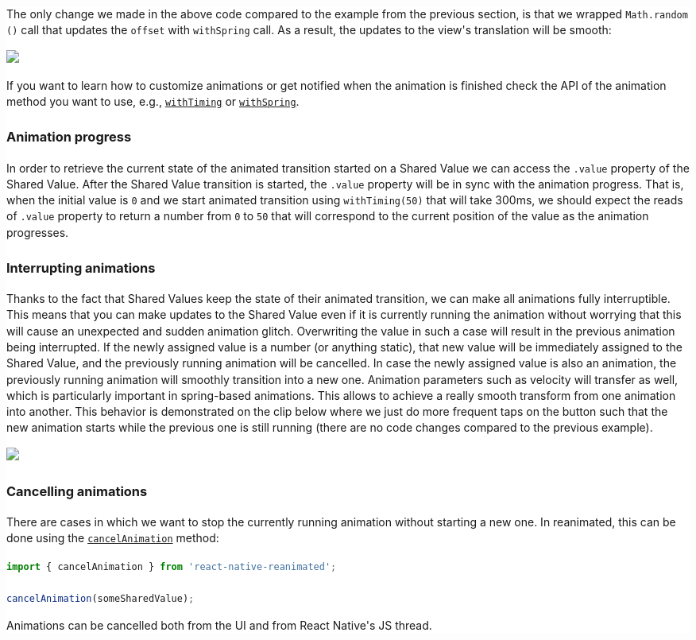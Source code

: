 The only change we made in the above code compared to the example from the previous section, is that we wrapped `Math.random()` call that updates the `offset` with `withSpring` call.
As a result, the updates to the view's translation will be smooth:

![](/docs/shared-values/sv-spring.gif)

If you want to learn how to customize animations or get notified when the animation is finished check the API of the animation method you want to use, e.g., [`withTiming`](api/withTiming) or [`withSpring`](api/withSpring).

### Animation progress

In order to retrieve the current state of the animated transition started on a Shared Value we can access the `.value` property of the Shared Value.
After the Shared Value transition is started, the `.value` property will be in sync with the animation progress.
That is, when the initial value is `0` and we start animated transition using `withTiming(50)` that will take 300ms, we should expect the reads of `.value` property to return a number from `0` to `50` that will correspond to the current position of the value as the animation progresses.

### Interrupting animations

Thanks to the fact that Shared Values keep the state of their animated transition, we can make all animations fully interruptible.
This means that you can make updates to the Shared Value even if it is currently running the animation without worrying that this will cause an unexpected and sudden animation glitch.
Overwriting the value in such a case will result in the previous animation being interrupted.
If the newly assigned value is a number (or anything static), that new value will be immediately assigned to the Shared Value, and the previously running animation will be cancelled.
In case the newly assigned value is also an animation, the previously running animation will smoothly transition into a new one.
Animation parameters such as velocity will transfer as well, which is particularly important in spring-based animations.
This allows to achieve a really smooth transform from one animation into another.
This behavior is demonstrated on the clip below where we just do more frequent taps on the button such that the new animation starts while the previous one is still running (there are no code changes compared to the previous example).

![](/docs/shared-values/sv-interruption.gif)

### Cancelling animations

There are cases in which we want to stop the currently running animation without starting a new one.
In reanimated, this can be done using the [`cancelAnimation`](api/cancelAnimation) method:

```js
import { cancelAnimation } from 'react-native-reanimated';

cancelAnimation(someSharedValue);
```

Animations can be cancelled both from the UI and from React Native's JS thread.
